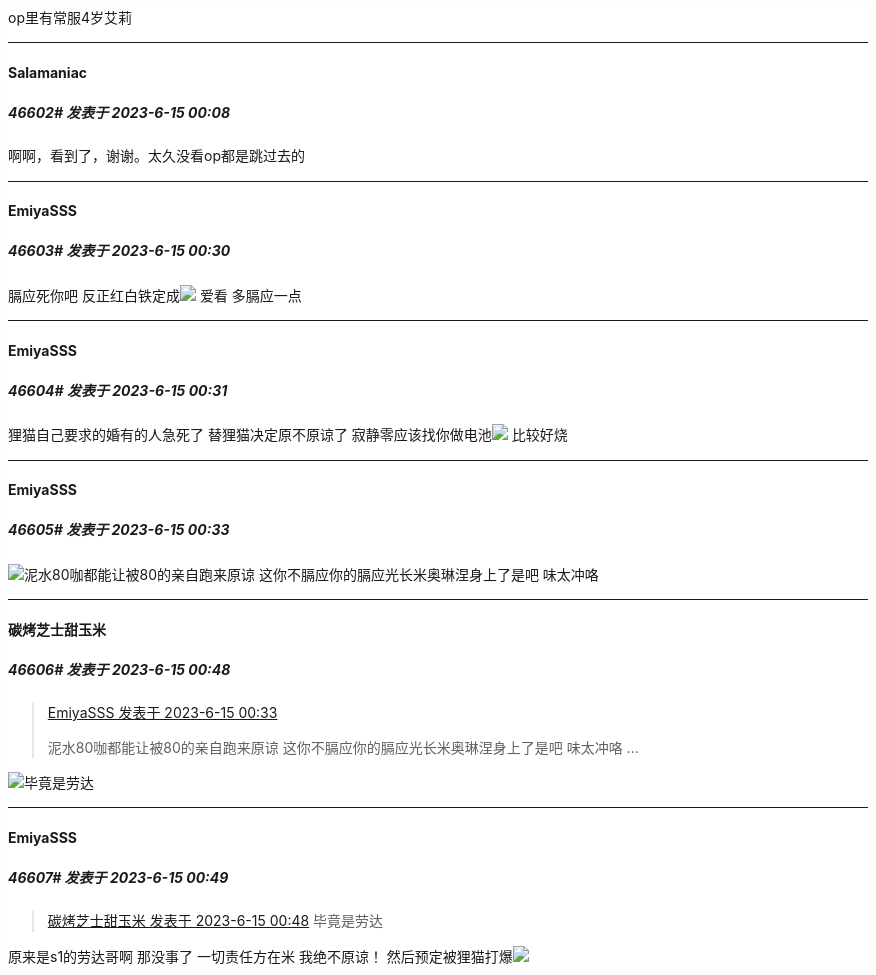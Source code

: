op里有常服4岁艾莉

*****

####  Salamaniac  
##### 46602#       发表于 2023-6-15 00:08

啊啊，看到了，谢谢。太久没看op都是跳过去的


*****

####  EmiyaSSS  
##### 46603#       发表于 2023-6-15 00:30

膈应死你吧 反正红白铁定成<img src="https://static.saraba1st.com/image/smiley/face2017/067.png" referrerpolicy="no-referrer"> 爱看 多膈应一点

*****

####  EmiyaSSS  
##### 46604#       发表于 2023-6-15 00:31

狸猫自己要求的婚有的人急死了 替狸猫决定原不原谅了 寂静零应该找你做电池<img src="https://static.saraba1st.com/image/smiley/face2017/067.png" referrerpolicy="no-referrer"> 比较好烧


*****

####  EmiyaSSS  
##### 46605#       发表于 2023-6-15 00:33

<img src="https://static.saraba1st.com/image/smiley/face2017/067.png" referrerpolicy="no-referrer">泥水80咖都能让被80的亲自跑来原谅 这你不膈应你的膈应光长米奥琳涅身上了是吧 味太冲咯


*****

####  碳烤芝士甜玉米  
##### 46606#       发表于 2023-6-15 00:48

<blockquote><a href="httphttps://bbs.saraba1st.com/2b/forum.php?mod=redirect&amp;goto=findpost&amp;pid=61289515&amp;ptid=2123779" target="_blank">EmiyaSSS 发表于 2023-6-15 00:33</a>

泥水80咖都能让被80的亲自跑来原谅 这你不膈应你的膈应光长米奥琳涅身上了是吧 味太冲咯 ...</blockquote>
<img src="https://static.saraba1st.com/image/smiley/face2017/067.png" referrerpolicy="no-referrer">毕竟是劳达

*****

####  EmiyaSSS  
##### 46607#       发表于 2023-6-15 00:49

<blockquote><a href="httphttps://bbs.saraba1st.com/2b/forum.php?mod=redirect&amp;goto=findpost&amp;pid=61289637&amp;ptid=2123779" target="_blank">碳烤芝士甜玉米 发表于 2023-6-15 00:48</a>
毕竟是劳达</blockquote>
原来是s1的劳达哥啊 那没事了 一切责任方在米 我绝不原谅！
然后预定被狸猫打爆<img src="https://static.saraba1st.com/image/smiley/face2017/067.png" referrerpolicy="no-referrer">

